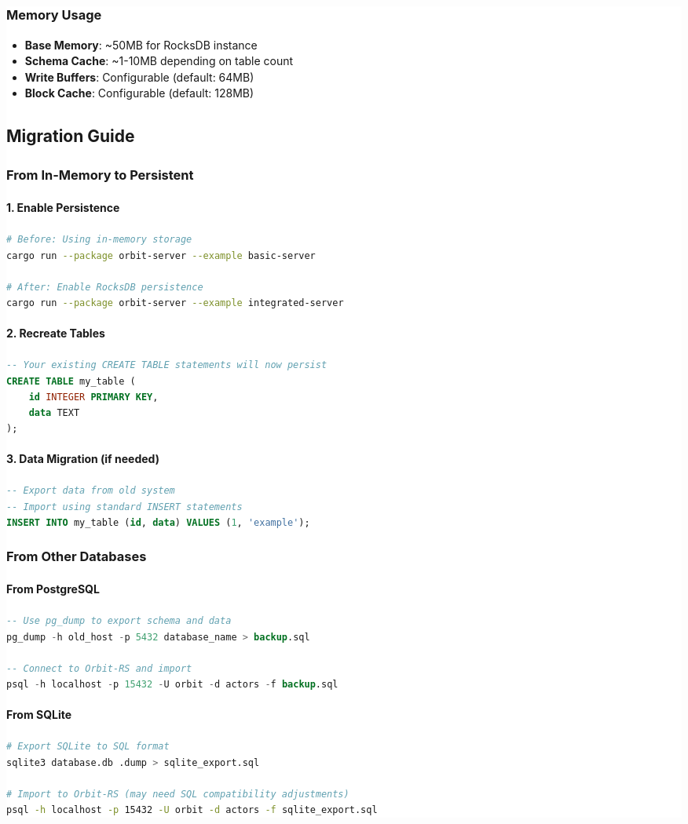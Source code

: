 ### Memory Usage

- **Base Memory**: ~50MB for RocksDB instance
- **Schema Cache**: ~1-10MB depending on table count
- **Write Buffers**: Configurable (default: 64MB)
- **Block Cache**: Configurable (default: 128MB)

## Migration Guide

### From In-Memory to Persistent

#### 1. Enable Persistence

```bash
# Before: Using in-memory storage
cargo run --package orbit-server --example basic-server

# After: Enable RocksDB persistence  
cargo run --package orbit-server --example integrated-server
```

#### 2. Recreate Tables

```sql
-- Your existing CREATE TABLE statements will now persist
CREATE TABLE my_table (
    id INTEGER PRIMARY KEY,
    data TEXT
);
```

#### 3. Data Migration (if needed)

```sql
-- Export data from old system
-- Import using standard INSERT statements
INSERT INTO my_table (id, data) VALUES (1, 'example');
```

### From Other Databases

#### From PostgreSQL

```sql
-- Use pg_dump to export schema and data
pg_dump -h old_host -p 5432 database_name > backup.sql

-- Connect to Orbit-RS and import
psql -h localhost -p 15432 -U orbit -d actors -f backup.sql
```

#### From SQLite

```bash
# Export SQLite to SQL format
sqlite3 database.db .dump > sqlite_export.sql

# Import to Orbit-RS (may need SQL compatibility adjustments)
psql -h localhost -p 15432 -U orbit -d actors -f sqlite_export.sql
```
